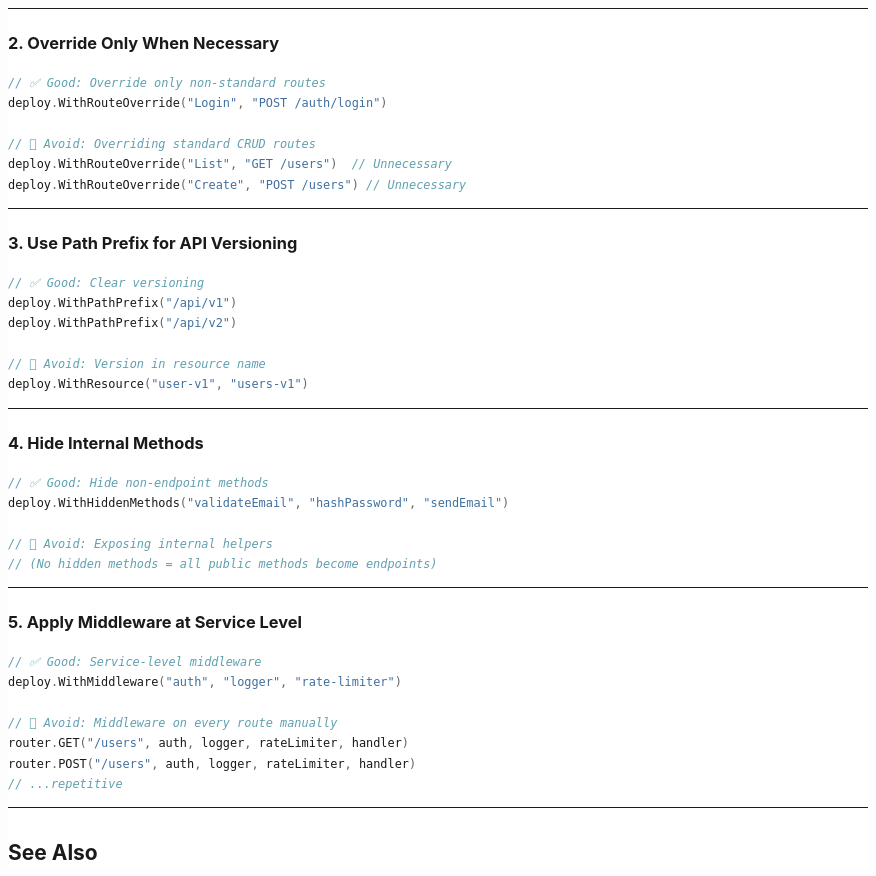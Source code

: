 
---

### 2. Override Only When Necessary
```go
// ✅ Good: Override only non-standard routes
deploy.WithRouteOverride("Login", "POST /auth/login")

// 🚫 Avoid: Overriding standard CRUD routes
deploy.WithRouteOverride("List", "GET /users")  // Unnecessary
deploy.WithRouteOverride("Create", "POST /users") // Unnecessary
```

---

### 3. Use Path Prefix for API Versioning
```go
// ✅ Good: Clear versioning
deploy.WithPathPrefix("/api/v1")
deploy.WithPathPrefix("/api/v2")

// 🚫 Avoid: Version in resource name
deploy.WithResource("user-v1", "users-v1")
```

---

### 4. Hide Internal Methods
```go
// ✅ Good: Hide non-endpoint methods
deploy.WithHiddenMethods("validateEmail", "hashPassword", "sendEmail")

// 🚫 Avoid: Exposing internal helpers
// (No hidden methods = all public methods become endpoints)
```

---

### 5. Apply Middleware at Service Level
```go
// ✅ Good: Service-level middleware
deploy.WithMiddleware("auth", "logger", "rate-limiter")

// 🚫 Avoid: Middleware on every route manually
router.GET("/users", auth, logger, rateLimiter, handler)
router.POST("/users", auth, logger, rateLimiter, handler)
// ...repetitive
```

---

## See Also
